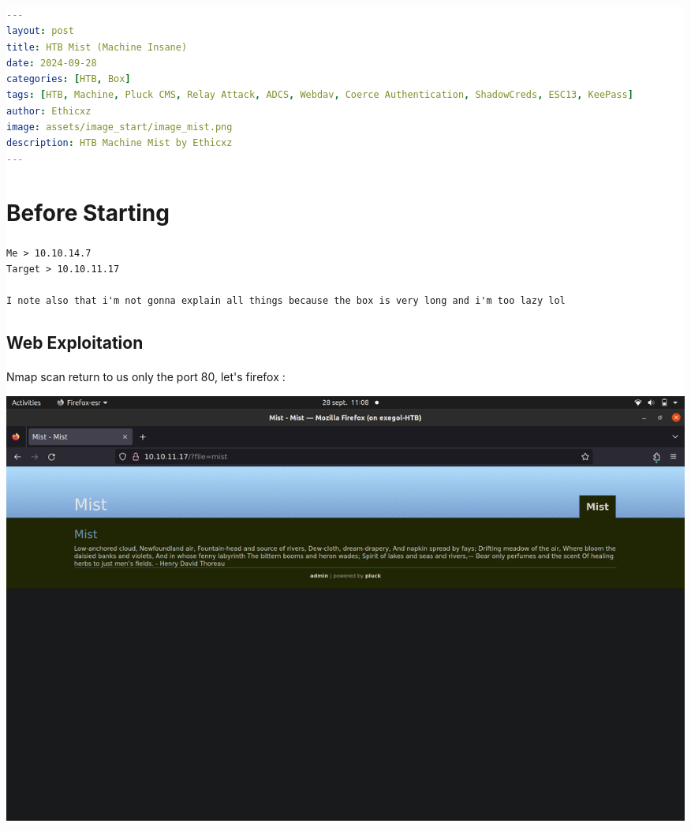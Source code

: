 ```yaml
---
layout: post
title: HTB Mist (Machine Insane)
date: 2024-09-28
categories: [HTB, Box]
tags: [HTB, Machine, Pluck CMS, Relay Attack, ADCS, Webdav, Coerce Authentication, ShadowCreds, ESC13, KeePass]
author: Ethicxz
image: assets/image_start/image_mist.png
description: HTB Machine Mist by Ethicxz
---
```


# Before Starting 
```console
Me > 10.10.14.7
Target > 10.10.11.17

I note also that i'm not gonna explain all things because the box is very long and i'm too lazy lol
```
## Web Exploitation 

Nmap scan return to us only the port 80, let's firefox :

![alt text](../assets/image_mist/1er.png)
